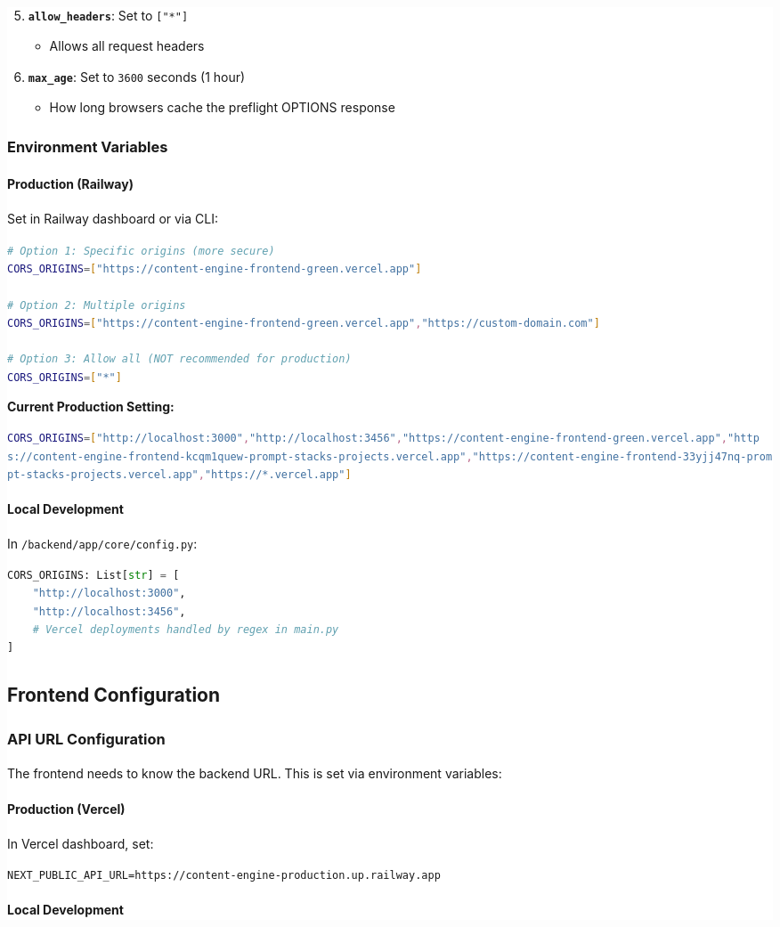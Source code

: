 5. **`allow_headers`**: Set to `["*"]`
   - Allows all request headers

6. **`max_age`**: Set to `3600` seconds (1 hour)
   - How long browsers cache the preflight OPTIONS response

### Environment Variables

#### Production (Railway)

Set in Railway dashboard or via CLI:

```bash
# Option 1: Specific origins (more secure)
CORS_ORIGINS=["https://content-engine-frontend-green.vercel.app"]

# Option 2: Multiple origins
CORS_ORIGINS=["https://content-engine-frontend-green.vercel.app","https://custom-domain.com"]

# Option 3: Allow all (NOT recommended for production)
CORS_ORIGINS=["*"]
```

**Current Production Setting:**
```bash
CORS_ORIGINS=["http://localhost:3000","http://localhost:3456","https://content-engine-frontend-green.vercel.app","https://content-engine-frontend-kcqm1quew-prompt-stacks-projects.vercel.app","https://content-engine-frontend-33yjj47nq-prompt-stacks-projects.vercel.app","https://*.vercel.app"]
```

#### Local Development

In `/backend/app/core/config.py`:

```python
CORS_ORIGINS: List[str] = [
    "http://localhost:3000",
    "http://localhost:3456",
    # Vercel deployments handled by regex in main.py
]
```

## Frontend Configuration

### API URL Configuration

The frontend needs to know the backend URL. This is set via environment variables:

#### Production (Vercel)

In Vercel dashboard, set:
```
NEXT_PUBLIC_API_URL=https://content-engine-production.up.railway.app
```

#### Local Development
